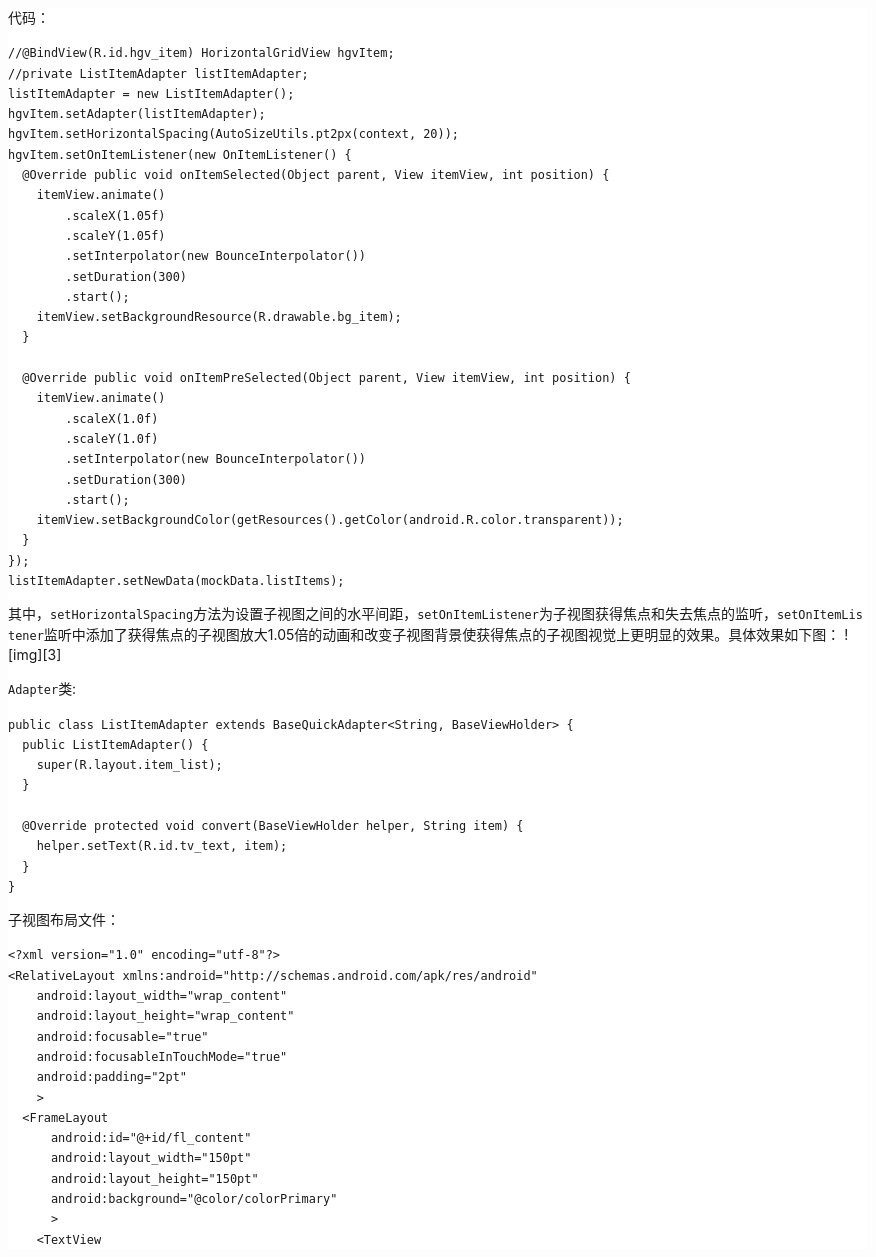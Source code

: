   代码：
```
//@BindView(R.id.hgv_item) HorizontalGridView hgvItem;
//private ListItemAdapter listItemAdapter;
listItemAdapter = new ListItemAdapter();
hgvItem.setAdapter(listItemAdapter);
hgvItem.setHorizontalSpacing(AutoSizeUtils.pt2px(context, 20));
hgvItem.setOnItemListener(new OnItemListener() {
  @Override public void onItemSelected(Object parent, View itemView, int position) {
    itemView.animate()
        .scaleX(1.05f)
        .scaleY(1.05f)
        .setInterpolator(new BounceInterpolator())
        .setDuration(300)
        .start();
    itemView.setBackgroundResource(R.drawable.bg_item);
  }

  @Override public void onItemPreSelected(Object parent, View itemView, int position) {
    itemView.animate()
        .scaleX(1.0f)
        .scaleY(1.0f)
        .setInterpolator(new BounceInterpolator())
        .setDuration(300)
        .start();
    itemView.setBackgroundColor(getResources().getColor(android.R.color.transparent));
  }
});
listItemAdapter.setNewData(mockData.listItems);

```
  其中，`setHorizontalSpacing`方法为设置子视图之间的水平间距，`setOnItemListener`为子视图获得焦点和失去焦点的监听，`setOnItemListener`监听中添加了获得焦点的子视图放大1.05倍的动画和改变子视图背景使获得焦点的子视图视觉上更明显的效果。具体效果如下图：
![img][3]

  `Adapter`类:
```
public class ListItemAdapter extends BaseQuickAdapter<String, BaseViewHolder> {
  public ListItemAdapter() {
    super(R.layout.item_list);
  }

  @Override protected void convert(BaseViewHolder helper, String item) {
    helper.setText(R.id.tv_text, item);
  }
}
```
  子视图布局文件： 
```
<?xml version="1.0" encoding="utf-8"?>
<RelativeLayout xmlns:android="http://schemas.android.com/apk/res/android"
    android:layout_width="wrap_content"
    android:layout_height="wrap_content"
    android:focusable="true"
    android:focusableInTouchMode="true"
    android:padding="2pt"
    >
  <FrameLayout
      android:id="@+id/fl_content"
      android:layout_width="150pt"
      android:layout_height="150pt"
      android:background="@color/colorPrimary"
      >
    <TextView
```